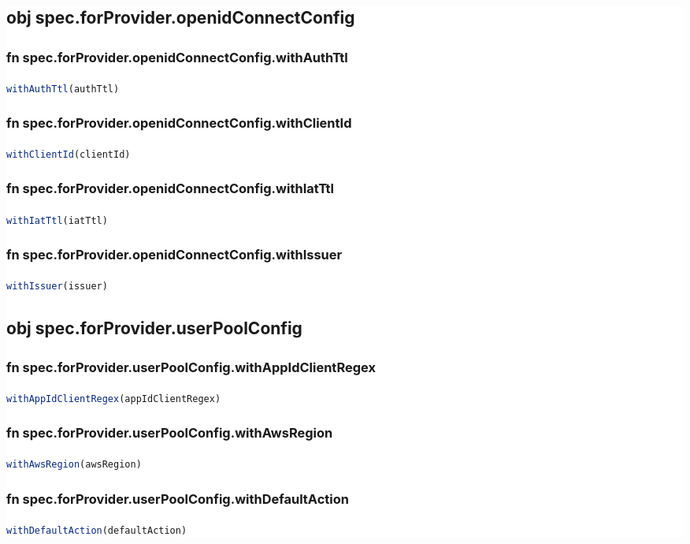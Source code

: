 
## obj spec.forProvider.openidConnectConfig



### fn spec.forProvider.openidConnectConfig.withAuthTtl

```ts
withAuthTtl(authTtl)
```



### fn spec.forProvider.openidConnectConfig.withClientId

```ts
withClientId(clientId)
```



### fn spec.forProvider.openidConnectConfig.withIatTtl

```ts
withIatTtl(iatTtl)
```



### fn spec.forProvider.openidConnectConfig.withIssuer

```ts
withIssuer(issuer)
```



## obj spec.forProvider.userPoolConfig



### fn spec.forProvider.userPoolConfig.withAppIdClientRegex

```ts
withAppIdClientRegex(appIdClientRegex)
```



### fn spec.forProvider.userPoolConfig.withAwsRegion

```ts
withAwsRegion(awsRegion)
```



### fn spec.forProvider.userPoolConfig.withDefaultAction

```ts
withDefaultAction(defaultAction)
```
